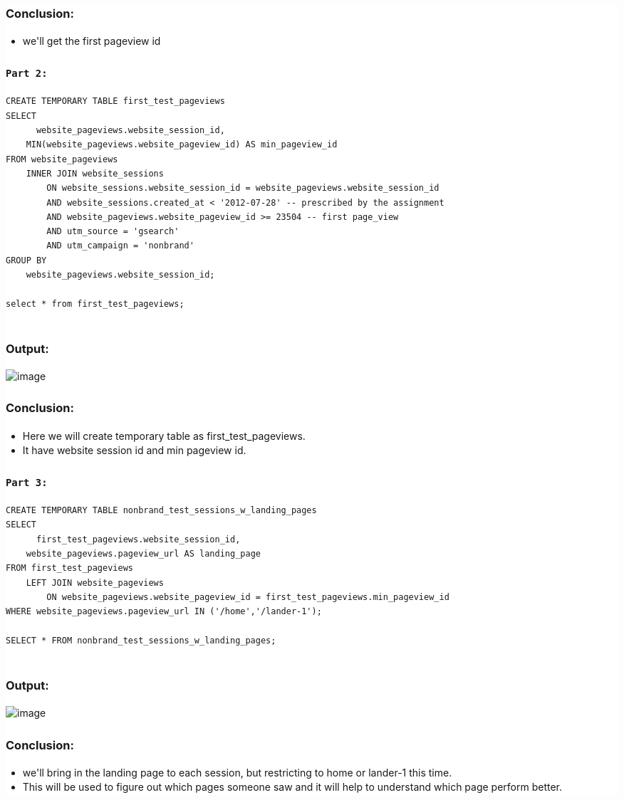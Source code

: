 ### Conclusion:
- we'll get the first pageview id 

### `Part 2:`
```
CREATE TEMPORARY TABLE first_test_pageviews
SELECT
	  website_pageviews.website_session_id, 
    MIN(website_pageviews.website_pageview_id) AS min_pageview_id
FROM website_pageviews 
	INNER JOIN website_sessions 
		ON website_sessions.website_session_id = website_pageviews.website_session_id
		AND website_sessions.created_at < '2012-07-28' -- prescribed by the assignment
		AND website_pageviews.website_pageview_id >= 23504 -- first page_view
        AND utm_source = 'gsearch'
        AND utm_campaign = 'nonbrand'
GROUP BY 
	website_pageviews.website_session_id;

select * from first_test_pageviews;
	
```
### Output:
![image](https://github.com/saurav2021c/Website_Performance_SQL-Project/assets/97289683/ced10011-5d8c-44cc-a8ef-4bd6915d814f)

### Conclusion:
- Here we will create temporary table as first_test_pageviews.
- It have website  session id and min pageview id.

### `Part 3:`
```
CREATE TEMPORARY TABLE nonbrand_test_sessions_w_landing_pages
SELECT 
	  first_test_pageviews.website_session_id, 
    website_pageviews.pageview_url AS landing_page
FROM first_test_pageviews
	LEFT JOIN website_pageviews 
		ON website_pageviews.website_pageview_id = first_test_pageviews.min_pageview_id
WHERE website_pageviews.pageview_url IN ('/home','/lander-1'); 

SELECT * FROM nonbrand_test_sessions_w_landing_pages;
	
```
### Output:
![image](https://github.com/saurav2021c/Website_Performance_SQL-Project/assets/97289683/c9b31a36-6668-4c5d-8f95-c3f6918c4f20)

### Conclusion:
- we'll bring in the landing page to each session, but restricting to home or lander-1 this time. 
- This will be used to figure out which pages someone saw and it will help to understand which page perform better.
